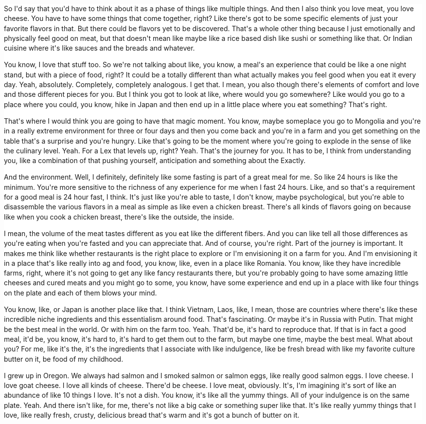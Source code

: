 So I'd say that you'd have to think about it as a phase of things like multiple things. And then I also think you love meat, you love cheese. You have to have some things that come together, right? Like there's got to be some specific elements of just your favorite flavors in that. But there could be flavors yet to be discovered. That's a whole other thing because I just emotionally and physically feel good on meat, but that doesn't mean like maybe like a rice based dish like sushi or something like that. Or Indian cuisine where it's like sauces and the breads and whatever.

You know, I love that stuff too. So we're not talking about like, you know, a meal's an experience that could be like a one night stand, but with a piece of food, right? It could be a totally different than what actually makes you feel good when you eat it every day. Yeah, absolutely. Completely, completely analogous. I get that. I mean, you also though there's elements of comfort and love and those different pieces for you. But I think you got to look at like, where would you go somewhere? Like would you go to a place where you could, you know, hike in Japan and then end up in a little place where you eat something? That's right.

That's where I would think you are going to have that magic moment. You know, maybe someplace you go to Mongolia and you're in a really extreme environment for three or four days and then you come back and you're in a farm and you get something on the table that's a surprise and you're hungry. Like that's going to be the moment where you're going to explode in the sense of like the culinary level. Yeah. For a Lex that levels up, right? Yeah. That's the journey for you. It has to be, I think from understanding you, like a combination of that pushing yourself, anticipation and something about the Exactly.

And the environment. Well, I definitely, definitely like some fasting is part of a great meal for me. So like 24 hours is like the minimum. You're more sensitive to the richness of any experience for me when I fast 24 hours. Like, and so that's a requirement for a good meal is 24 hour fast, I think. It's just like you're able to taste, I don't know, maybe psychological, but you're able to disassemble the various flavors in a meal as simple as like even a chicken breast. There's all kinds of flavors going on because like when you cook a chicken breast, there's like the outside, the inside.

I mean, the volume of the meat tastes different as you eat like the different fibers. And you can like tell all those differences as you're eating when you're fasted and you can appreciate that. And of course, you're right. Part of the journey is important. It makes me think like whether restaurants is the right place to explore or I'm envisioning it on a farm for you. And I'm envisioning it in a place that's like really into ag and food, you know, like, even in a place like Romania. You know, like they have incredible farms, right, where it's not going to get any like fancy restaurants there, but you're probably going to have some amazing little cheeses and cured meats and you might go to some, you know, have some experience and end up in a place with like four things on the plate and each of them blows your mind.

You know, like, or Japan is another place like that. I think Vietnam, Laos, like, I mean, those are countries where there's like these incredible niche ingredients and this essentialism around food. That's fascinating. Or maybe it's in Russia with Putin. That might be the best meal in the world. Or with him on the farm too. Yeah. That'd be, it's hard to reproduce that. If that is in fact a good meal, it'd be, you know, it's hard to, it's hard to get them out to the farm, but maybe one time, maybe the best meal. What about you? For me, like it's the, it's the ingredients that I associate with like indulgence, like be fresh bread with like my favorite culture butter on it, be food of my childhood.

I grew up in Oregon. We always had salmon and I smoked salmon or salmon eggs, like really good salmon eggs. I love cheese. I love goat cheese. I love all kinds of cheese. There'd be cheese. I love meat, obviously. It's, I'm imagining it's sort of like an abundance of like 10 things I love. It's not a dish. You know, it's like all the yummy things. All of your indulgence is on the same plate. Yeah. And there isn't like, for me, there's not like a big cake or something super like that. It's like really yummy things that I love, like really fresh, crusty, delicious bread that's warm and it's got a bunch of butter on it.
